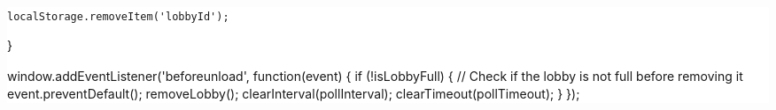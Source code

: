     localStorage.removeItem('lobbyId');
}

window.addEventListener('beforeunload', function(event) {
    if (!isLobbyFull) { // Check if the lobby is not full before removing it
        event.preventDefault();
        removeLobby();
        clearInterval(pollInterval);
        clearTimeout(pollTimeout);
    }
});

</script>
